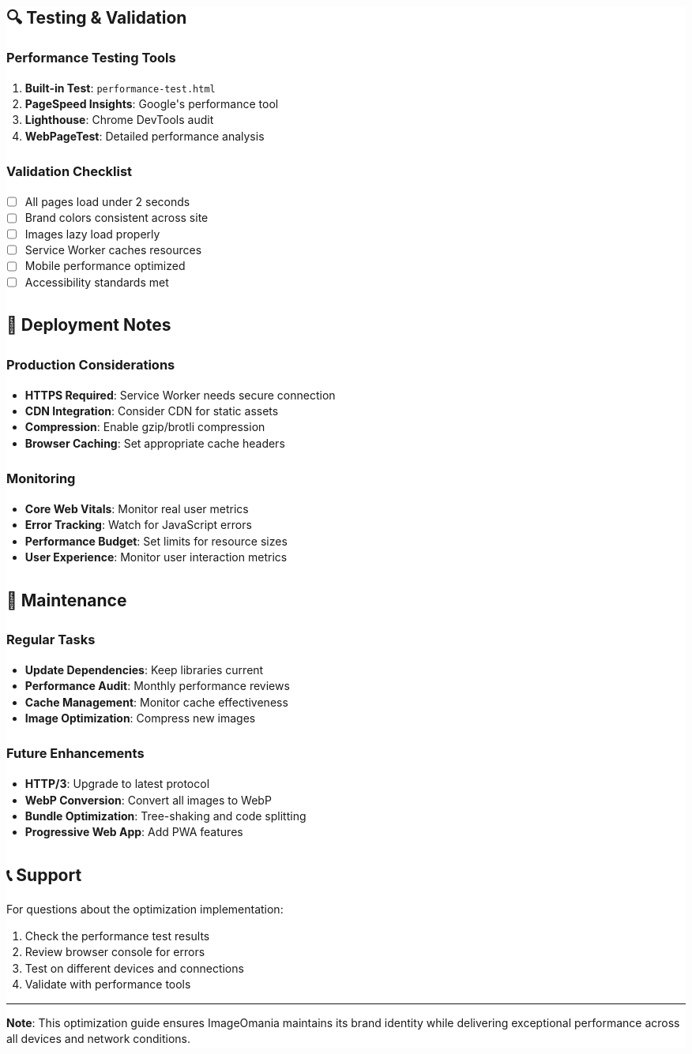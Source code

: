 ## 🔍 Testing & Validation

### Performance Testing Tools
1. **Built-in Test**: `performance-test.html`
2. **PageSpeed Insights**: Google's performance tool
3. **Lighthouse**: Chrome DevTools audit
4. **WebPageTest**: Detailed performance analysis

### Validation Checklist
- [ ] All pages load under 2 seconds
- [ ] Brand colors consistent across site
- [ ] Images lazy load properly
- [ ] Service Worker caches resources
- [ ] Mobile performance optimized
- [ ] Accessibility standards met

## 🚀 Deployment Notes

### Production Considerations
- **HTTPS Required**: Service Worker needs secure connection
- **CDN Integration**: Consider CDN for static assets
- **Compression**: Enable gzip/brotli compression
- **Browser Caching**: Set appropriate cache headers

### Monitoring
- **Core Web Vitals**: Monitor real user metrics
- **Error Tracking**: Watch for JavaScript errors
- **Performance Budget**: Set limits for resource sizes
- **User Experience**: Monitor user interaction metrics

## 🔄 Maintenance

### Regular Tasks
- **Update Dependencies**: Keep libraries current
- **Performance Audit**: Monthly performance reviews
- **Cache Management**: Monitor cache effectiveness
- **Image Optimization**: Compress new images

### Future Enhancements
- **HTTP/3**: Upgrade to latest protocol
- **WebP Conversion**: Convert all images to WebP
- **Bundle Optimization**: Tree-shaking and code splitting
- **Progressive Web App**: Add PWA features

## 📞 Support

For questions about the optimization implementation:
1. Check the performance test results
2. Review browser console for errors
3. Test on different devices and connections
4. Validate with performance tools

---

**Note**: This optimization guide ensures ImageOmania maintains its brand identity while delivering exceptional performance across all devices and network conditions.
